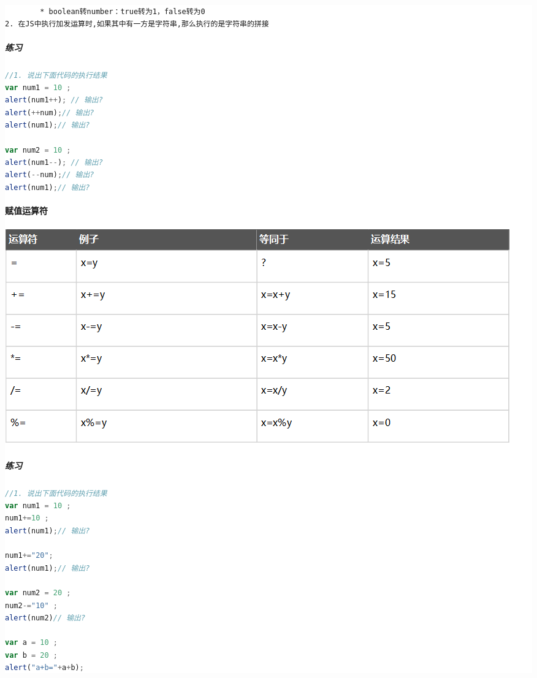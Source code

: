 ```
		* boolean转number：true转为1，false转为0
2. 在JS中执行加发运算时,如果其中有一方是字符串,那么执行的是字符串的拼接
```
##### 练习
```JavaScript
//1. 说出下面代码的执行结果
var num1 = 10 ;
alert(num1++); // 输出?
alert(++num);// 输出?
alert(num1);// 输出?

var num2 = 10 ;
alert(num1--); // 输出?
alert(--num);// 输出?
alert(num1);// 输出?
```

#### 赋值运算符
![](assets/markdown-img-paste-2018071414443939.png)

##### 练习
```JavaScript
//1. 说出下面代码的执行结果
var num1 = 10 ;
num1+=10 ;
alert(num1);// 输出?

num1+="20";
alert(num1);// 输出?

var num2 = 20 ;
num2-="10" ;
alert(num2)// 输出?

var a = 10 ;
var b = 20 ;
alert("a+b="+a+b);
```

